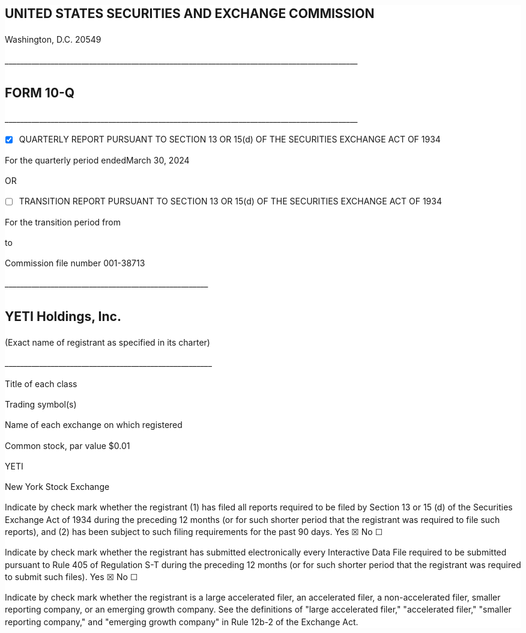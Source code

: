 ## UNITED STATES SECURITIES AND EXCHANGE COMMISSION

Washington, D.C. 20549

\_\_\_\_\_\_\_\_\_\_\_\_\_\_\_\_\_\_\_\_\_\_\_\_\_\_\_\_\_\_\_\_\_\_\_\_\_\_\_\_\_\_\_\_\_\_\_\_\_\_\_\_\_\_\_\_\_\_\_\_\_\_\_\_\_\_\_\_\_\_\_\_\_\_\_\_\_\_\_\_\_\_\_\_\_\_\_\_\_\_\_\_

## FORM 10-Q

\_\_\_\_\_\_\_\_\_\_\_\_\_\_\_\_\_\_\_\_\_\_\_\_\_\_\_\_\_\_\_\_\_\_\_\_\_\_\_\_\_\_\_\_\_\_\_\_\_\_\_\_\_\_\_\_\_\_\_\_\_\_\_\_\_\_\_\_\_\_\_\_\_\_\_\_\_\_\_\_\_\_\_\_\_\_\_\_\_\_\_\_

- ☒ QUARTERLY REPORT PURSUANT TO SECTION 13 OR 15(d) OF THE SECURITIES EXCHANGE ACT OF 1934

For the quarterly period endedMarch 30, 2024

OR

- ☐ TRANSITION REPORT PURSUANT TO SECTION 13 OR 15(d) OF THE SECURITIES EXCHANGE ACT OF 1934

For the transition period from

to

Commission file number 001-38713

\_\_\_\_\_\_\_\_\_\_\_\_\_\_\_\_\_\_\_\_\_\_\_\_\_\_\_\_\_\_\_\_\_\_\_\_\_\_\_\_\_\_\_\_\_\_\_\_\_\_\_\_\_

## YETI Holdings, Inc.

(Exact name of registrant as specified in its charter)

\_\_\_\_\_\_\_\_\_\_\_\_\_\_\_\_\_\_\_\_\_\_\_\_\_\_\_\_\_\_\_\_\_\_\_\_\_\_\_\_\_\_\_\_\_\_\_\_\_\_\_\_\_\_

Title of each class

Trading symbol(s)

Name of each exchange on which registered

Common stock, par value $0.01

YETI

New York Stock Exchange

Indicate by check mark whether the registrant (1) has filed all reports required to be filed by Section 13 or 15 (d) of the Securities Exchange Act of 1934 during the preceding 12 months (or for such shorter period that the registrant was required to file such reports), and (2) has been subject to such filing requirements for the past 90 days. Yes ☒ No ☐

Indicate by check mark whether the registrant has submitted electronically every Interactive Data File required to be submitted pursuant to Rule 405 of Regulation S-T during the preceding 12 months (or for such shorter period that the registrant was required to submit such files). Yes ☒ No ☐

Indicate by check mark whether the registrant is a large accelerated filer, an accelerated filer, a non-accelerated filer, smaller reporting company, or an emerging growth company. See the definitions of "large accelerated filer," "accelerated filer," "smaller reporting company," and "emerging growth company" in Rule 12b-2 of the Exchange Act.
